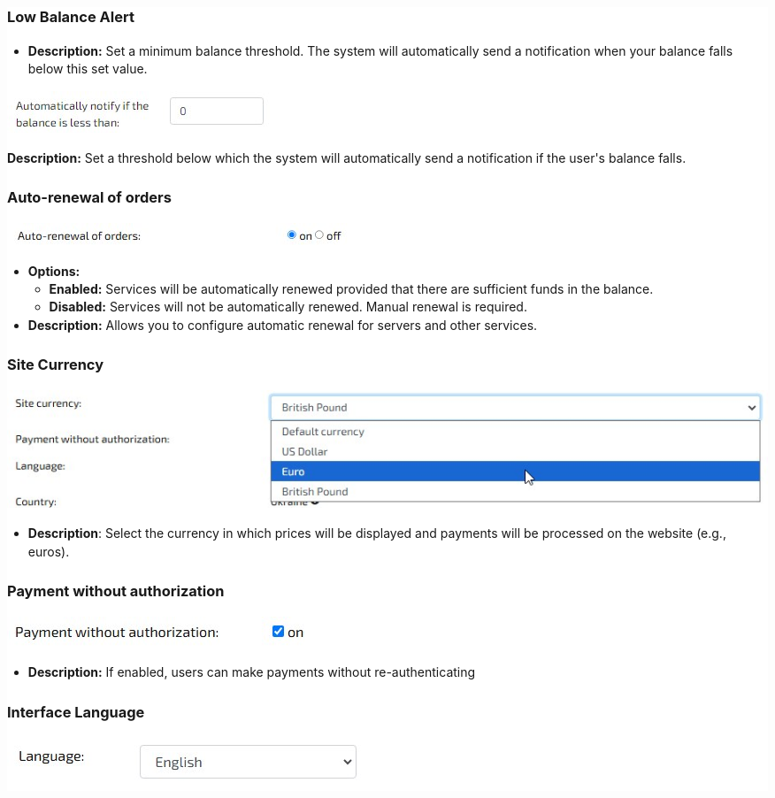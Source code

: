 ### Low Balance Alert

- **Description:** Set a minimum balance threshold. The system will automatically send a notification when your balance falls below this set value.

![](balance.jpg)

**Description:** Set a threshold below which the system will automatically send a notification if the user's balance falls.

### Auto-renewal of orders

![](auto-renewal.jpg)

- **Options:**
  - **Enabled:** Services will be automatically renewed provided that there are sufficient funds in the balance.
  - **Disabled:** Services will not be automatically renewed. Manual renewal is required.
- **Description:** Allows you to configure automatic renewal for servers and other services.

### Site Currency

![](currency_eng.jpg)

- **Description**: Select the currency in which prices will be displayed and payments will be processed on the website (e.g., euros).

### Payment without authorization

![](paymentwithoutauth_eng.jpg)

- **Description:** If enabled, users can make payments without re-authenticating

### Interface Language 

![](language_eng.jpg)
